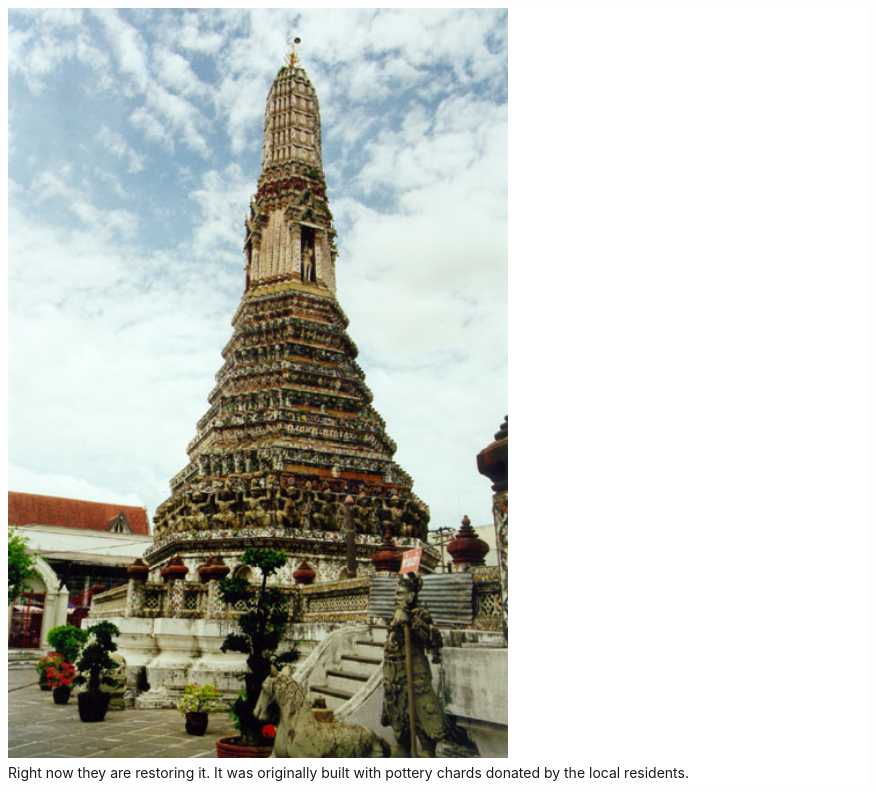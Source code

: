 <a href="/assets/images/travel/thailand/wat_of_the_dawn2.jpg" title="Wat Po at dawn"><img src="/assets/images/travel/thailand/wat_of_the_dawn2.jpg" width="500"></a>  
Right now they are restoring it. It was originally built with pottery
chards donated by the local residents.
